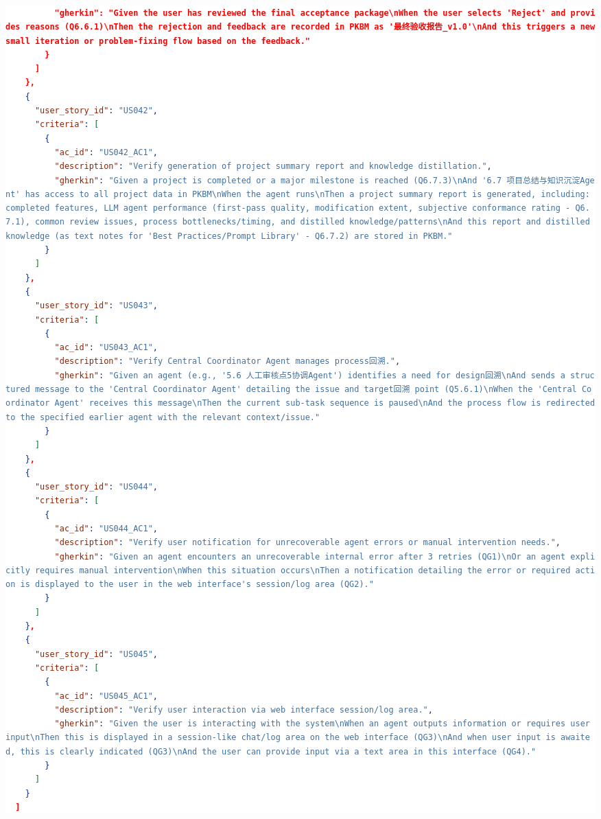 ```json
          "gherkin": "Given the user has reviewed the final acceptance package\nWhen the user selects 'Reject' and provides reasons (Q6.6.1)\nThen the rejection and feedback are recorded in PKBM as '最终验收报告_v1.0'\nAnd this triggers a new small iteration or problem-fixing flow based on the feedback."
        }
      ]
    },
    {
      "user_story_id": "US042",
      "criteria": [
        {
          "ac_id": "US042_AC1",
          "description": "Verify generation of project summary report and knowledge distillation.",
          "gherkin": "Given a project is completed or a major milestone is reached (Q6.7.3)\nAnd '6.7 项目总结与知识沉淀Agent' has access to all project data in PKBM\nWhen the agent runs\nThen a project summary report is generated, including: completed features, LLM agent performance (first-pass quality, modification extent, subjective conformance rating - Q6.7.1), common review issues, process bottlenecks/timing, and distilled knowledge/patterns\nAnd this report and distilled knowledge (as text notes for 'Best Practices/Prompt Library' - Q6.7.2) are stored in PKBM."
        }
      ]
    },
    {
      "user_story_id": "US043",
      "criteria": [
        {
          "ac_id": "US043_AC1",
          "description": "Verify Central Coordinator Agent manages process回溯.",
          "gherkin": "Given an agent (e.g., '5.6 人工审核点5协调Agent') identifies a need for design回溯\nAnd sends a structured message to the 'Central Coordinator Agent' detailing the issue and target回溯 point (Q5.6.1)\nWhen the 'Central Coordinator Agent' receives this message\nThen the current sub-task sequence is paused\nAnd the process flow is redirected to the specified earlier agent with the relevant context/issue."
        }
      ]
    },
    {
      "user_story_id": "US044",
      "criteria": [
        {
          "ac_id": "US044_AC1",
          "description": "Verify user notification for unrecoverable agent errors or manual intervention needs.",
          "gherkin": "Given an agent encounters an unrecoverable internal error after 3 retries (QG1)\nOr an agent explicitly requires manual intervention\nWhen this situation occurs\nThen a notification detailing the error or required action is displayed to the user in the web interface's session/log area (QG2)."
        }
      ]
    },
    {
      "user_story_id": "US045",
      "criteria": [
        {
          "ac_id": "US045_AC1",
          "description": "Verify user interaction via web interface session/log area.",
          "gherkin": "Given the user is interacting with the system\nWhen an agent outputs information or requires user input\nThen this is displayed in a session-like chat/log area on the web interface (QG3)\nAnd when user input is awaited, this is clearly indicated (QG3)\nAnd the user can provide input via a text area in this interface (QG4)."
        }
      ]
    }
  ]
```